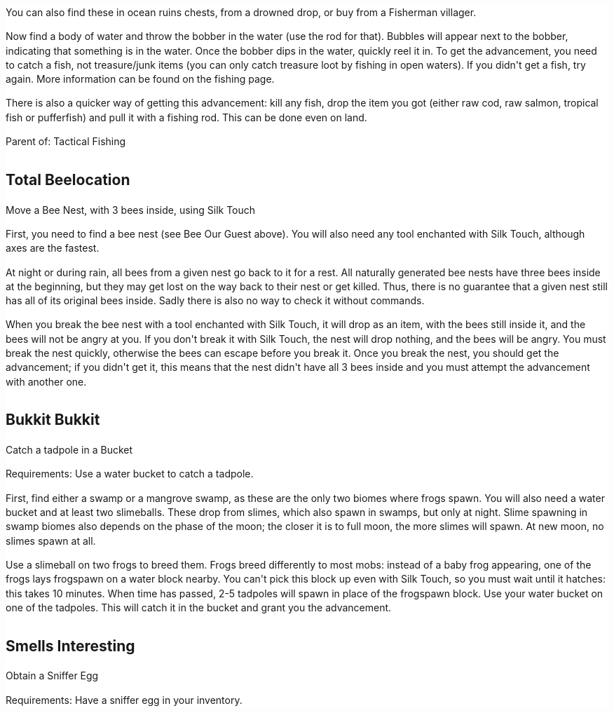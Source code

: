 You can also find these in ocean ruins chests, from a drowned drop, or buy from a Fisherman villager.

Now find a body of water and throw the bobber in the water (use the rod for that). Bubbles will appear next to the bobber, indicating that something is in the water. Once the bobber dips in the water, quickly reel it in. To get the advancement, you need to catch a fish, not treasure/junk items (you can only catch treasure loot by fishing in open waters). If you didn't get a fish, try again. More information can be found on the fishing page.

There is also a quicker way of getting this advancement: kill any fish, drop the item you got (either raw cod, raw salmon, tropical fish or pufferfish) and pull it with a fishing rod. This can be done even on land.

Parent of: Tactical Fishing

## Total Beelocation
Move a Bee Nest, with 3 bees inside, using Silk Touch

First, you need to find a bee nest (see Bee Our Guest above). You will also need any tool enchanted with Silk Touch, although axes are the fastest.

At night or during rain, all bees from a given nest go back to it for a rest. All naturally generated bee nests have three bees inside at the beginning, but they may get lost on the way back to their nest or get killed. Thus, there is no guarantee that a given nest still has all of its original bees inside. Sadly there is also no way to check it without commands.

When you break the bee nest with a tool enchanted with Silk Touch, it will drop as an item, with the bees still inside it, and the bees will not be angry at you. If you don't break it with Silk Touch, the nest will drop nothing, and the bees will be angry. You must break the nest quickly, otherwise the bees can escape before you break it. Once you break the nest, you should get the advancement; if you didn't get it, this means that the nest didn't have all 3 bees inside and you must attempt the advancement with another one.

## Bukkit Bukkit
Catch a tadpole in a Bucket

Requirements: Use a water bucket to catch a tadpole.

First, find either a swamp or a mangrove swamp, as these are the only two biomes where frogs spawn. You will also need a water bucket and at least two slimeballs. These drop from slimes, which also spawn in swamps, but only at night. Slime spawning in swamp biomes also depends on the phase of the moon; the closer it is to full moon, the more slimes will spawn. At new moon, no slimes spawn at all.

Use a slimeball on two frogs to breed them. Frogs breed differently to most mobs: instead of a baby frog appearing, one of the frogs lays frogspawn on a water block nearby. You can't pick this block up even with Silk Touch, so you must wait until it hatches: this takes 10 minutes. When time has passed, 2-5 tadpoles will spawn in place of the frogspawn block. Use your water bucket on one of the tadpoles. This will catch it in the bucket and grant you the advancement.

## Smells Interesting
Obtain a Sniffer Egg

Requirements: Have a sniffer egg in your inventory.
